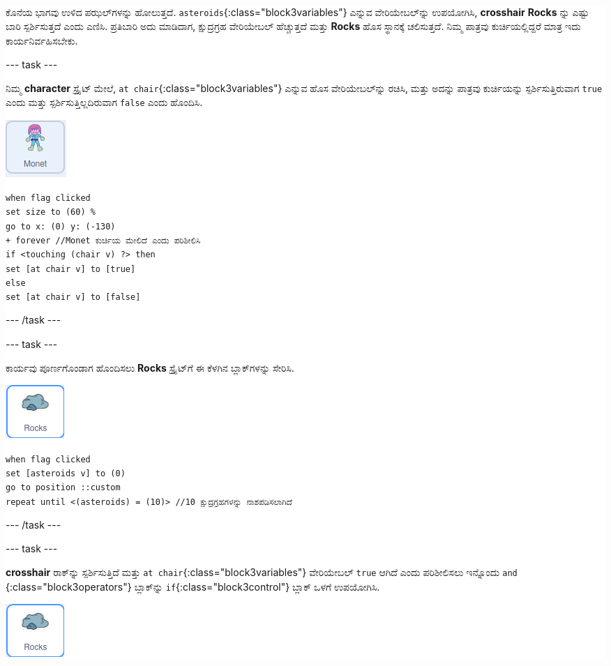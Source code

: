 ಕೊನೆಯ ಭಾಗವು ಉಳಿದ ಪಝಲ್‌ಗಳನ್ನು ಹೋಲುತ್ತದೆ. `asteroids`{:class="block3variables"} ಎನ್ನುವ ವೇರಿಯೇಬಲ್‌ನ್ನು ಉಪಯೋಗಿಸಿ, **crosshair** **Rocks** ನ್ನು ಎಷ್ಟು ಬಾರಿ ಸ್ಪರ್ಶಿಸುತ್ತದೆ ಎಂದು ಎಣಿಸಿ. ಪ್ರತಿಬಾರಿ ಅದು ಮಾಡಿದಾಗ, ಕ್ಷುದ್ರಗ್ರಹ ವೇರಿಯೇಬಲ್‌ ಹೆಚ್ಚುತ್ತದೆ ಮತ್ತು **Rocks** ಹೊಸ ಸ್ಥಾನಕ್ಕೆ ಚಲಿಸುತ್ತದೆ. ನಿಮ್ಮ ಪಾತ್ರವು ಕುರ್ಚಿಯಲ್ಲಿದ್ದರೆ ಮಾತ್ರ ಇದು ಕಾರ್ಯನಿರ್ವಹಿಸಬೇಕು.

--- task ---

ನಿಮ್ಮ **character** ಸ್ಪ್ರೈಟ್‌ ಮೇಲೆ, `at chair`{:class="block3variables"} ಎನ್ನುವ ಹೊಸ ವೇರಿಯೇಬಲ್‌ನ್ನು ರಚಿಸಿ, ಮತ್ತು ಅದನ್ನು ಪಾತ್ರವು ಕುರ್ಚಿಯನ್ನು ಸ್ಪರ್ಶಿಸುತ್ತಿರುವಾಗ `true` ಎಂದು ಮತ್ತು ಸ್ಪರ್ಶಿಸುತ್ತಿಲ್ಲದಿರುವಾಗ `false` ಎಂದು ಹೊಂದಿಸಿ.

![Monet ಸ್ಪ್ರೈಟ್.](images/monet-sprite.png)

```blocks3
when flag clicked
set size to (60) %
go to x: (0) y: (-130)
+ forever //Monet ಕುರ್ಚಿಯ ಮೇಲಿದೆ ಎಂದು ಪರಿಶೀಲಿಸಿ
if <touching (chair v) ?> then
set [at chair v] to [true]
else
set [at chair v] to [false]
```

--- /task ---

--- task ---

ಕಾರ್ಯವು ಪೂರ್ಣಗೊಂಡಾಗ ಹೊಂದಿಸಲು **Rocks** ಸ್ಪ್ರೈಟ್‌ಗೆ ಈ ಕೆಳಗಿನ ಬ್ಲಾಕ್‌ಗಳನ್ನು ಸೇರಿಸಿ.

![ರಾಕ್ಸ್‌ ಸ್ಪ್ರೈಟ್.](images/rocks-sprite.png)

```blocks3
when flag clicked
set [asteroids v] to (0)
go to position ::custom
repeat until <(asteroids) = (10)> //10 ಕ್ಷುದ್ರಗ್ರಹಗಳನ್ನು ನಾಶಪಡಿಸಲಾಗಿದೆ
```

--- /task ---

--- task ---

**crosshair** ರಾಕ್‌ನ್ನು ಸ್ಪರ್ಶಿಸುತ್ತಿದೆ ಮತ್ತು `at chair`{:class="block3variables"} ವೇರಿಯೇಬಲ್‌ `true` ಆಗಿದೆ ಎಂದು ಪರಿಶೀಲಿಸಲು ಇನ್ನೊಂದು `and`{:class="block3operators"} ಬ್ಲಾಕ್‌ನ್ನು `if`{:class="block3control"} ಬ್ಲಾಕ್‌ ಒಳಗೆ ಉಪಯೋಗಿಸಿ.

![ರಾಕ್ಸ್‌ ಸ್ಪ್ರೈಟ್.](images/rocks-sprite.png)
